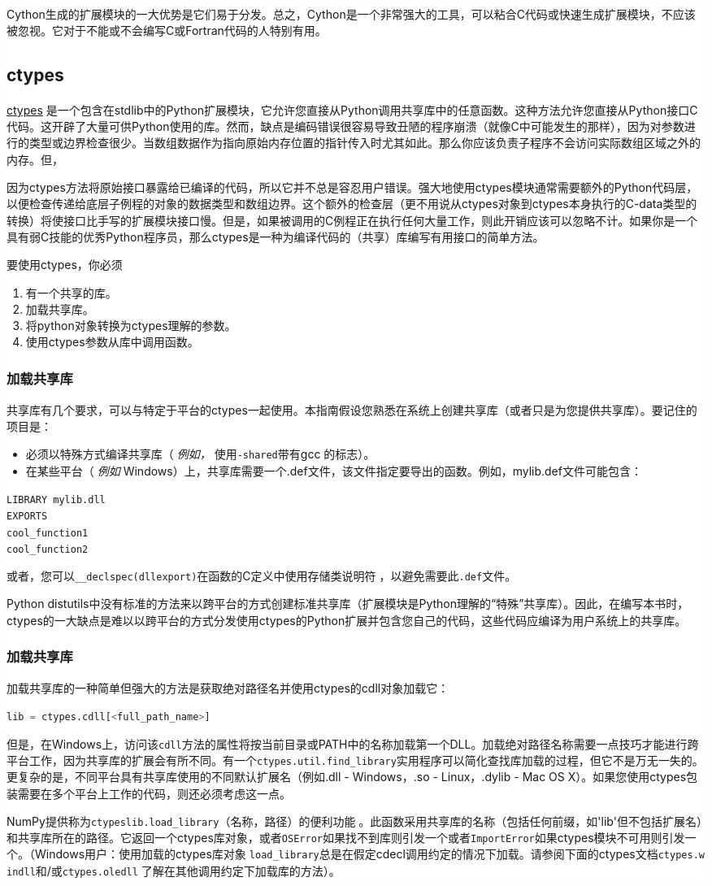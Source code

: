 Cython生成的扩展模块的一大优势是它们易于分发。总之，Cython是一个非常强大的工具，可以粘合C代码或快速生成扩展模块，不应该被忽视。它对于不能或不会编写C或Fortran代码的人特别有用。

## ctypes

[ctypes](https://docs.python.org/3/library/ctypes.html)
是一个包含在stdlib中的Python扩展模块，它允许您直接从Python调用共享库中的任意函数。这种方法允许您直接从Python接口C代码。这开辟了大量可供Python使用的库。然而，缺点是编码错误很容易导致丑陋的程序崩溃（就像C中可能发生的那样），因为对参数进行的类型或边界检查很少。当数组数据作为指向原始内存位置的指针传入时尤其如此。那么你应该负​​责子程序不会访问实际数组区域之外的内存。但，

因为ctypes方法将原始接口暴露给已编译的代码，所以它并不总是容忍用户错误。强大地使用ctypes模块通常需要额外的Python代码层，以便检查传递给底层子例程的对象的数据类型和数组边界。这个额外的检查层（更不用说从ctypes对象到ctypes本身执行的C-data类型的转换）将使接口比手写的扩展模块接口慢。但是，如果被调用的C例程正在执行任何大量工作，则此开销应该可以忽略不计。如果你是一个具有弱C技能的优秀Python程序员，那么ctypes是一种为编译代码的（共享）库编写有用接口的简单方法。

要使用ctypes，你必须

1. 有一个共享的库。
1. 加载共享库。
1. 将python对象转换为ctypes理解的参数。
1. 使用ctypes参数从库中调用函数。

### 加载共享库

共享库有几个要求，可以与特定于平台的ctypes一起使用。本指南假设您熟悉在系统上创建共享库（或者只是为您提供共享库）。要记住的项目是：

- 必须以特殊方式编译共享库（ *例如，* 使用``-shared``带有gcc 的标志）。
- 在某些平台（ *例如*  Windows）上，共享库需要一个.def文件，该文件指定要导出的函数。例如，mylib.def文件可能包含：

``` python
LIBRARY mylib.dll
EXPORTS
cool_function1
cool_function2
```

或者，您可以``__declspec(dllexport)``在函数的C定义中使用存储类说明符
 ，以避免需要此``.def``文件。

Python distutils中没有标准的方法来以跨平台的方式创建标准共享库（扩展模块是Python理解的“特殊”共享库）。因此，在编写本书时，ctypes的一大缺点是难以以跨平台的方式分发使用ctypes的Python扩展并包含您自己的代码，这些代码应编译为用户系统上的共享库。

### 加载共享库

加载共享库的一种简单但强大的方法是获取绝对路径名并使用ctypes的cdll对象加载它：

``` python
lib = ctypes.cdll[<full_path_name>]
```

但是，在Windows上，访问该``cdll``方法的属性将按当前目录或PATH中的名称加载第一个DLL。加载绝对路径名称需要一点技巧才能进行跨平台工作，因为共享库的扩展会有所不同。有一个``ctypes.util.find_library``实用程序可以简化查找库加载的过程，但它不是万无一失的。更复杂的是，不同平台具有共享库使用的不同默认扩展名（例如.dll  -  Windows，.so  -  Linux，.dylib  -  Mac OS X）。如果您使用ctypes包装需要在多个平台上工作的代码，则还必须考虑这一点。

NumPy提供称为``ctypeslib.load_library``（名称，路径）的便利功能
 。此函数采用共享库的名称（包括任何前缀，如'lib'但不包括扩展名）和共享库所在的路径。它返回一个ctypes库对象，或者``OSError``如果找不到库则引发一个或者``ImportError``如果ctypes模块不可用则引发一个。（Windows用户：使用加载的ctypes库对象
 ``load_library``总是在假定cdecl调用约定的情况下加载。请参阅下面的ctypes文档``ctypes.windll``和/或``ctypes.oledll``
了解在其他调用约定下加载库的方法）。
